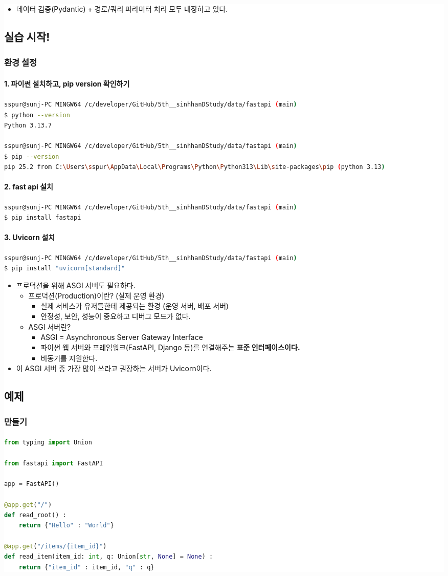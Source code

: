    - 데이터 검증(Pydantic) + 경로/쿼리 파라미터 처리 모두 내장하고 있다.

## 실습 시작!
### 환경 설정
#### 1. 파이썬 설치하고, pip version 확인하기

```bash
sspur@sunj-PC MINGW64 /c/developer/GitHub/5th__sinhhanDStudy/data/fastapi (main)
$ python --version
Python 3.13.7

sspur@sunj-PC MINGW64 /c/developer/GitHub/5th__sinhhanDStudy/data/fastapi (main)
$ pip --version
pip 25.2 from C:\Users\sspur\AppData\Local\Programs\Python\Python313\Lib\site-packages\pip (python 3.13)
```
#### 2. fast api 설치
```bash
sspur@sunj-PC MINGW64 /c/developer/GitHub/5th__sinhhanDStudy/data/fastapi (main)
$ pip install fastapi
```
#### 3. Uvicorn 설치
```bash
sspur@sunj-PC MINGW64 /c/developer/GitHub/5th__sinhhanDStudy/data/fastapi (main)
$ pip install "uvicorn[standard]"
```
- 프로덕션을 위해 ASGI 서버도 필요하다.
  - 프로덕션(Production)이란? (실제 운영 환경)
    - 실제 서비스가 유저들한테 제공되는 환경 (운영 서버, 배포 서버)
    - 안정성, 보안, 성능이 중요하고 디버그 모드가 없다.
  - ASGI 서버란?
    - ASGI = Asynchronous Server Gateway Interface
    - 파이썬 웹 서버와 프레임워크(FastAPI, Django 등)를 연결해주는 **표준 인터페이스이다.**
    - 비동기를 지원한다.
- 이 ASGI 서버 중 가장 많이 쓰라고 권장하는 서버가 Uvicorn이다.

## 예제
### 만들기

```python
from typing import Union

from fastapi import FastAPI

app = FastAPI()

@app.get("/")
def read_root() : 
    return {"Hello" : "World"}

@app.get("/items/{item_id}")
def read_item(item_id: int, q: Union[str, None] = None) : 
    return {"item_id" : item_id, "q" : q}
```
